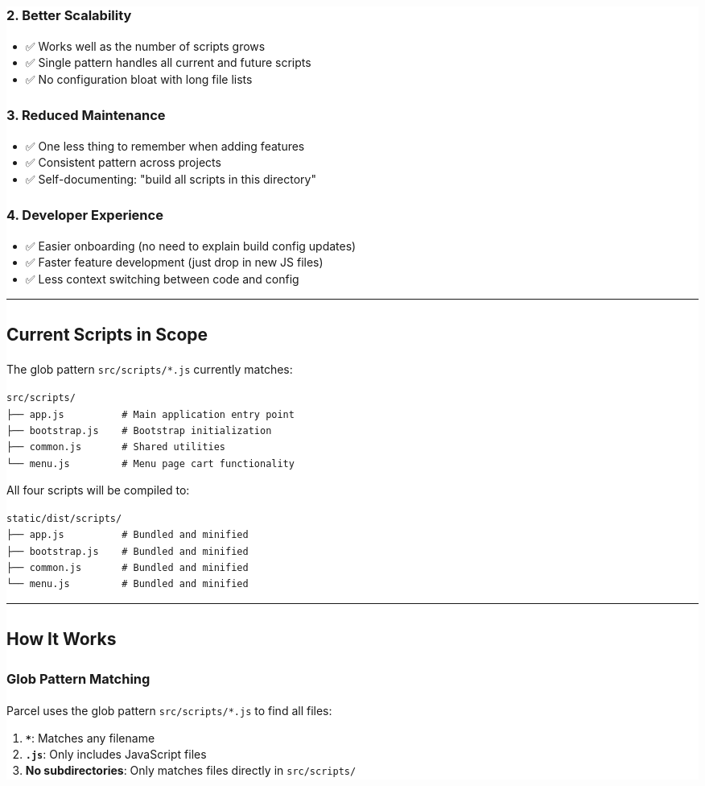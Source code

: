 ### 2. **Better Scalability**

- ✅ Works well as the number of scripts grows
- ✅ Single pattern handles all current and future scripts
- ✅ No configuration bloat with long file lists

### 3. **Reduced Maintenance**

- ✅ One less thing to remember when adding features
- ✅ Consistent pattern across projects
- ✅ Self-documenting: "build all scripts in this directory"

### 4. **Developer Experience**

- ✅ Easier onboarding (no need to explain build config updates)
- ✅ Faster feature development (just drop in new JS files)
- ✅ Less context switching between code and config

---

## Current Scripts in Scope

The glob pattern `src/scripts/*.js` currently matches:

```
src/scripts/
├── app.js          # Main application entry point
├── bootstrap.js    # Bootstrap initialization
├── common.js       # Shared utilities
└── menu.js         # Menu page cart functionality
```

All four scripts will be compiled to:

```
static/dist/scripts/
├── app.js          # Bundled and minified
├── bootstrap.js    # Bundled and minified
├── common.js       # Bundled and minified
└── menu.js         # Bundled and minified
```

---

## How It Works

### Glob Pattern Matching

Parcel uses the glob pattern `src/scripts/*.js` to find all files:

1. **`*`**: Matches any filename
2. **`.js`**: Only includes JavaScript files
3. **No subdirectories**: Only matches files directly in `src/scripts/`
